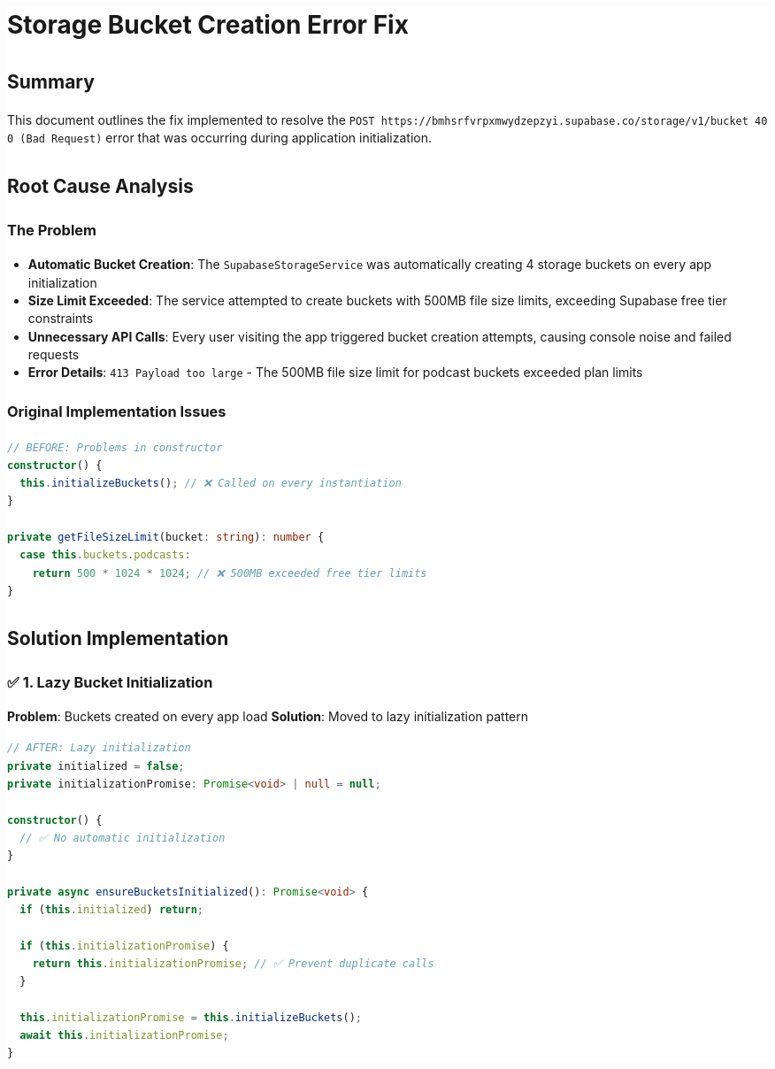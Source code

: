 # Storage Bucket Creation Error Fix

## Summary

This document outlines the fix implemented to resolve the `POST https://bmhsrfvrpxmwydzepzyi.supabase.co/storage/v1/bucket 400 (Bad Request)` error that was occurring during application initialization.

## Root Cause Analysis

### The Problem
- **Automatic Bucket Creation**: The `SupabaseStorageService` was automatically creating 4 storage buckets on every app initialization
- **Size Limit Exceeded**: The service attempted to create buckets with 500MB file size limits, exceeding Supabase free tier constraints
- **Unnecessary API Calls**: Every user visiting the app triggered bucket creation attempts, causing console noise and failed requests
- **Error Details**: `413 Payload too large` - The 500MB file size limit for podcast buckets exceeded plan limits

### Original Implementation Issues
```typescript
// BEFORE: Problems in constructor
constructor() {
  this.initializeBuckets(); // ❌ Called on every instantiation
}

private getFileSizeLimit(bucket: string): number {
  case this.buckets.podcasts:
    return 500 * 1024 * 1024; // ❌ 500MB exceeded free tier limits
}
```

## Solution Implementation

### ✅ 1. Lazy Bucket Initialization
**Problem**: Buckets created on every app load
**Solution**: Moved to lazy initialization pattern

```typescript
// AFTER: Lazy initialization
private initialized = false;
private initializationPromise: Promise<void> | null = null;

constructor() {
  // ✅ No automatic initialization
}

private async ensureBucketsInitialized(): Promise<void> {
  if (this.initialized) return;
  
  if (this.initializationPromise) {
    return this.initializationPromise; // ✅ Prevent duplicate calls
  }

  this.initializationPromise = this.initializeBuckets();
  await this.initializationPromise;
}
```
